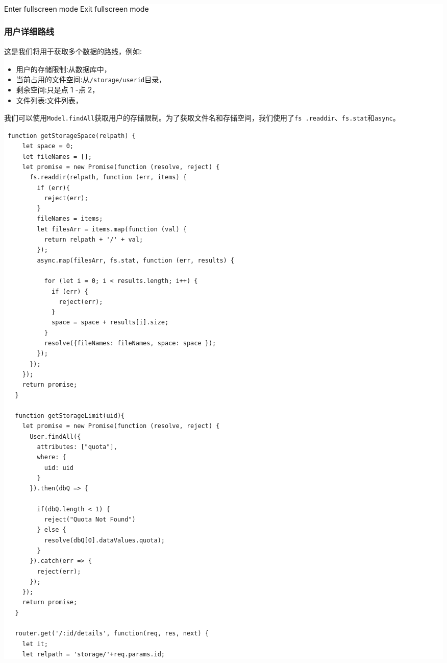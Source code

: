 Enter fullscreen mode Exit fullscreen mode

### 用户详细路线

这是我们将用于获取多个数据的路线，例如:

*   用户的存储限制:从数据库中，
*   当前占用的文件空间:从`/storage/userid`目录，
*   剩余空间:只是点 1 -点 2，
*   文件列表:文件列表，

我们可以使用`Model.findAll`获取用户的存储限制。为了获取文件名和存储空间，我们使用了`fs .readdir`、`fs.stat`和`async`。

```
 function getStorageSpace(relpath) {
     let space = 0;
     let fileNames = [];
     let promise = new Promise(function (resolve, reject) {
       fs.readdir(relpath, function (err, items) {
         if (err){
           reject(err);
         }
         fileNames = items;
         let filesArr = items.map(function (val) {
           return relpath + '/' + val;
         });
         async.map(filesArr, fs.stat, function (err, results) {

           for (let i = 0; i < results.length; i++) {
             if (err) {
               reject(err);
             }
             space = space + results[i].size;
           }
           resolve({fileNames: fileNames, space: space });
         });
       });
     });
     return promise;
   }

   function getStorageLimit(uid){
     let promise = new Promise(function (resolve, reject) {
       User.findAll({
         attributes: ["quota"],
         where: {
           uid: uid
         }
       }).then(dbQ => {

         if(dbQ.length < 1) {
           reject("Quota Not Found")
         } else {
           resolve(dbQ[0].dataValues.quota);
         }     
       }).catch(err => {
         reject(err);
       });
     });
     return promise; 
   }

   router.get('/:id/details', function(req, res, next) {
     let it;
     let relpath = 'storage/'+req.params.id;
```